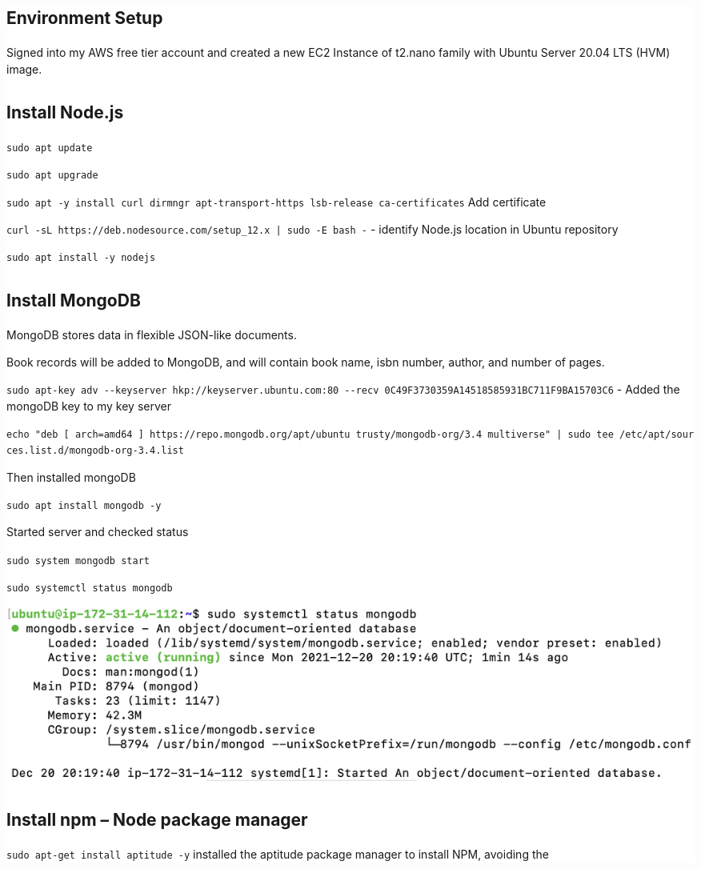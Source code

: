 ## Environment Setup

Signed into my AWS free tier account and created a new EC2 Instance of t2.nano family with Ubuntu Server 20.04 LTS (HVM) image.


## Install Node.js

`sudo apt update`

`sudo apt upgrade`

`sudo apt -y install curl dirmngr apt-transport-https lsb-release ca-certificates` Add certificate

`curl -sL https://deb.nodesource.com/setup_12.x | sudo -E bash -` - identify Node.js location in Ubuntu repository

`sudo apt install -y nodejs`

## Install MongoDB

MongoDB stores data in flexible JSON-like documents.

Book records will be added to MongoDB, and will contain book name, isbn number, author, and number of pages.

`sudo apt-key adv --keyserver hkp://keyserver.ubuntu.com:80 --recv 0C49F3730359A14518585931BC711F9BA15703C6` - Added the mongoDB key to my key server

`echo "deb [ arch=amd64 ] https://repo.mongodb.org/apt/ubuntu trusty/mongodb-org/3.4 multiverse" | sudo tee /etc/apt/sources.list.d/mongodb-org-3.4.list`

Then installed mongoDB

`sudo apt install mongodb -y`

Started server and checked status

`sudo system mongodb start`

`sudo systemctl status mongodb`

![mongodb installed](./images/mongodb.png)

## Install npm – Node package manager
`sudo apt-get install aptitude -y` installed the aptitude package manager to install NPM, avoiding the
